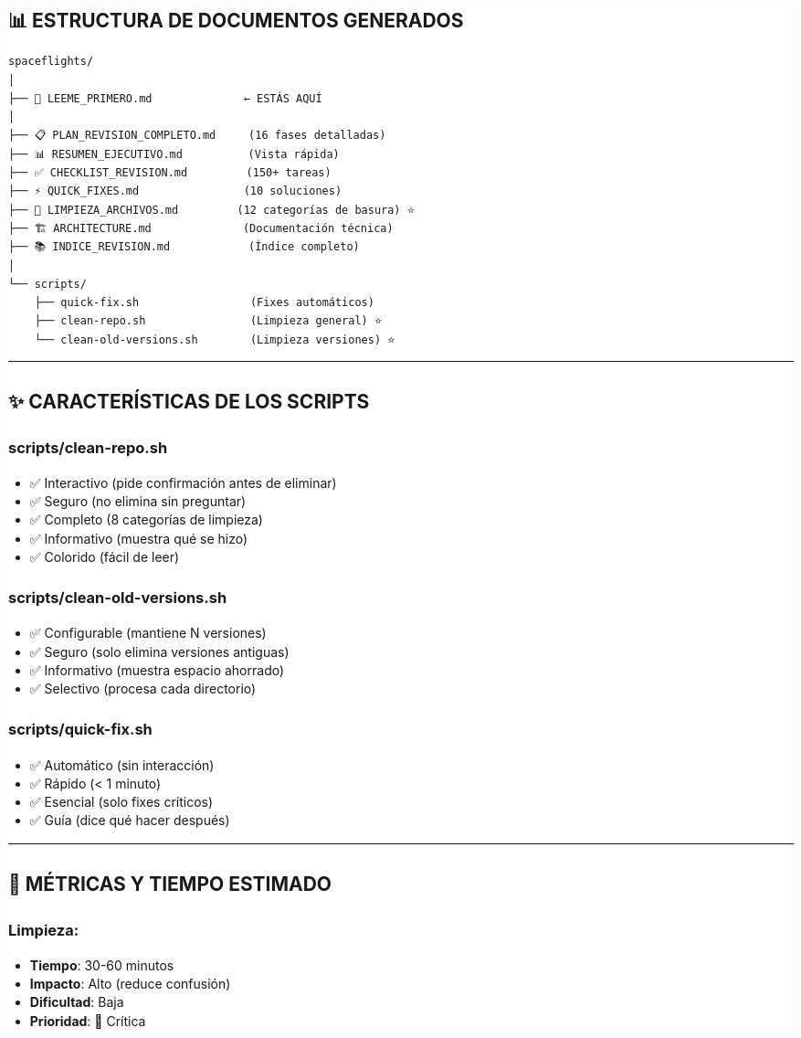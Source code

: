 
## 📊 ESTRUCTURA DE DOCUMENTOS GENERADOS

```
spaceflights/
│
├── 📄 LEEME_PRIMERO.md              ← ESTÁS AQUÍ
│
├── 📋 PLAN_REVISION_COMPLETO.md     (16 fases detalladas)
├── 📊 RESUMEN_EJECUTIVO.md          (Vista rápida)
├── ✅ CHECKLIST_REVISION.md         (150+ tareas)
├── ⚡ QUICK_FIXES.md                (10 soluciones)
├── 🧹 LIMPIEZA_ARCHIVOS.md         (12 categorías de basura) ⭐
├── 🏗️ ARCHITECTURE.md              (Documentación técnica)
├── 📚 INDICE_REVISION.md            (Índice completo)
│
└── scripts/
    ├── quick-fix.sh                 (Fixes automáticos)
    ├── clean-repo.sh                (Limpieza general) ⭐
    └── clean-old-versions.sh        (Limpieza versiones) ⭐
```

---

## ✨ CARACTERÍSTICAS DE LOS SCRIPTS

### scripts/clean-repo.sh
- ✅ Interactivo (pide confirmación antes de eliminar)
- ✅ Seguro (no elimina sin preguntar)
- ✅ Completo (8 categorías de limpieza)
- ✅ Informativo (muestra qué se hizo)
- ✅ Colorido (fácil de leer)

### scripts/clean-old-versions.sh
- ✅ Configurable (mantiene N versiones)
- ✅ Seguro (solo elimina versiones antiguas)
- ✅ Informativo (muestra espacio ahorrado)
- ✅ Selectivo (procesa cada directorio)

### scripts/quick-fix.sh
- ✅ Automático (sin interacción)
- ✅ Rápido (< 1 minuto)
- ✅ Esencial (solo fixes críticos)
- ✅ Guía (dice qué hacer después)

---

## 🎯 MÉTRICAS Y TIEMPO ESTIMADO

### Limpieza:
- **Tiempo**: 30-60 minutos
- **Impacto**: Alto (reduce confusión)
- **Dificultad**: Baja
- **Prioridad**: 🔴 Crítica
